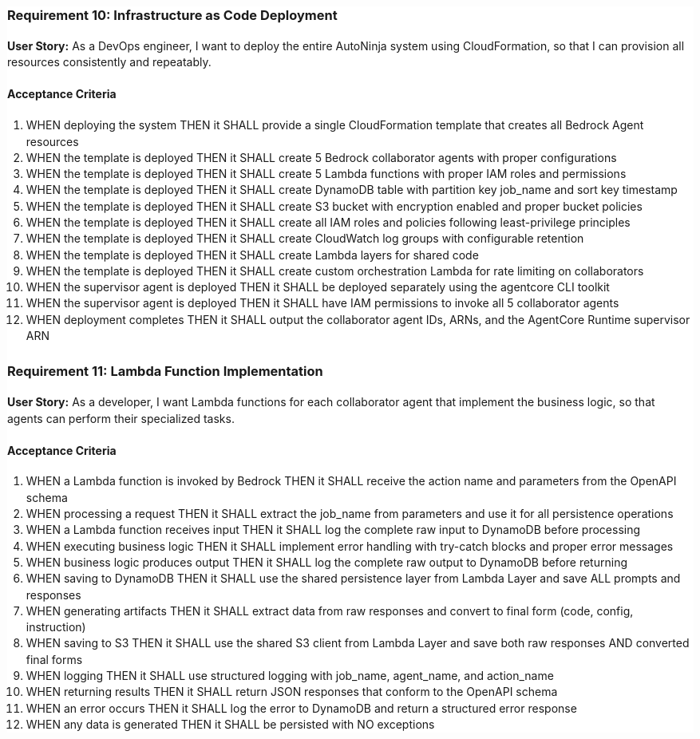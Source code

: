### Requirement 10: Infrastructure as Code Deployment

**User Story:** As a DevOps engineer, I want to deploy the entire AutoNinja system using CloudFormation, so that I can provision all resources consistently and repeatably.

#### Acceptance Criteria

1. WHEN deploying the system THEN it SHALL provide a single CloudFormation template that creates all Bedrock Agent resources
2. WHEN the template is deployed THEN it SHALL create 5 Bedrock collaborator agents with proper configurations
3. WHEN the template is deployed THEN it SHALL create 5 Lambda functions with proper IAM roles and permissions
4. WHEN the template is deployed THEN it SHALL create DynamoDB table with partition key job_name and sort key timestamp
5. WHEN the template is deployed THEN it SHALL create S3 bucket with encryption enabled and proper bucket policies
6. WHEN the template is deployed THEN it SHALL create all IAM roles and policies following least-privilege principles
7. WHEN the template is deployed THEN it SHALL create CloudWatch log groups with configurable retention
8. WHEN the template is deployed THEN it SHALL create Lambda layers for shared code
9. WHEN the template is deployed THEN it SHALL create custom orchestration Lambda for rate limiting on collaborators
10. WHEN the supervisor agent is deployed THEN it SHALL be deployed separately using the agentcore CLI toolkit
11. WHEN the supervisor agent is deployed THEN it SHALL have IAM permissions to invoke all 5 collaborator agents
12. WHEN deployment completes THEN it SHALL output the collaborator agent IDs, ARNs, and the AgentCore Runtime supervisor ARN

### Requirement 11: Lambda Function Implementation

**User Story:** As a developer, I want Lambda functions for each collaborator agent that implement the business logic, so that agents can perform their specialized tasks.

#### Acceptance Criteria

1. WHEN a Lambda function is invoked by Bedrock THEN it SHALL receive the action name and parameters from the OpenAPI schema
2. WHEN processing a request THEN it SHALL extract the job_name from parameters and use it for all persistence operations
3. WHEN a Lambda function receives input THEN it SHALL log the complete raw input to DynamoDB before processing
4. WHEN executing business logic THEN it SHALL implement error handling with try-catch blocks and proper error messages
5. WHEN business logic produces output THEN it SHALL log the complete raw output to DynamoDB before returning
6. WHEN saving to DynamoDB THEN it SHALL use the shared persistence layer from Lambda Layer and save ALL prompts and responses
7. WHEN generating artifacts THEN it SHALL extract data from raw responses and convert to final form (code, config, instruction)
8. WHEN saving to S3 THEN it SHALL use the shared S3 client from Lambda Layer and save both raw responses AND converted final forms
9. WHEN logging THEN it SHALL use structured logging with job_name, agent_name, and action_name
10. WHEN returning results THEN it SHALL return JSON responses that conform to the OpenAPI schema
11. WHEN an error occurs THEN it SHALL log the error to DynamoDB and return a structured error response
12. WHEN any data is generated THEN it SHALL be persisted with NO exceptions
